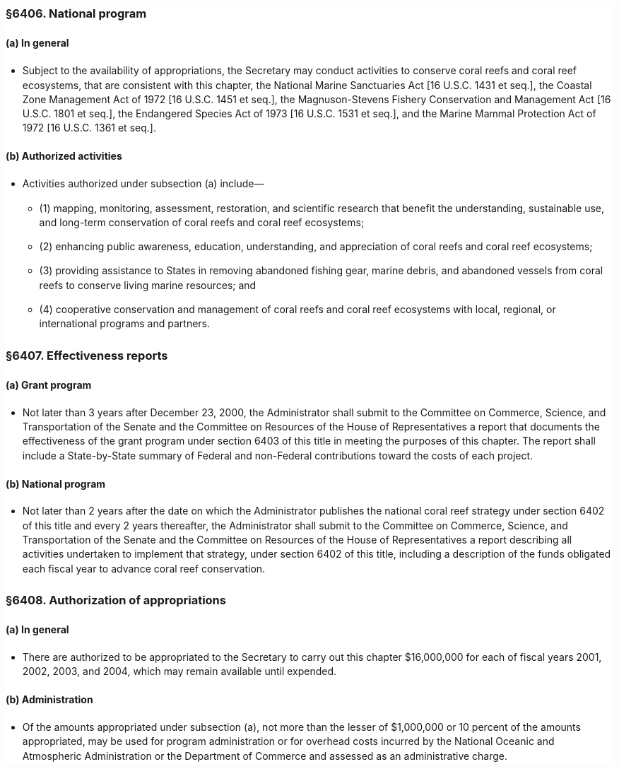 ### §6406. National program
#### (a) In general
* Subject to the availability of appropriations, the Secretary may conduct activities to conserve coral reefs and coral reef ecosystems, that are consistent with this chapter, the National Marine Sanctuaries Act [16 U.S.C. 1431 et seq.], the Coastal Zone Management Act of 1972 [16 U.S.C. 1451 et seq.], the Magnuson-Stevens Fishery Conservation and Management Act [16 U.S.C. 1801 et seq.], the Endangered Species Act of 1973 [16 U.S.C. 1531 et seq.], and the Marine Mammal Protection Act of 1972 [16 U.S.C. 1361 et seq.].

#### (b) Authorized activities
* Activities authorized under subsection (a) include—

  * (1) mapping, monitoring, assessment, restoration, and scientific research that benefit the understanding, sustainable use, and long-term conservation of coral reefs and coral reef ecosystems;

  * (2) enhancing public awareness, education, understanding, and appreciation of coral reefs and coral reef ecosystems;

  * (3) providing assistance to States in removing abandoned fishing gear, marine debris, and abandoned vessels from coral reefs to conserve living marine resources; and

  * (4) cooperative conservation and management of coral reefs and coral reef ecosystems with local, regional, or international programs and partners.

### §6407. Effectiveness reports
#### (a) Grant program
* Not later than 3 years after December 23, 2000, the Administrator shall submit to the Committee on Commerce, Science, and Transportation of the Senate and the Committee on Resources of the House of Representatives a report that documents the effectiveness of the grant program under section 6403 of this title in meeting the purposes of this chapter. The report shall include a State-by-State summary of Federal and non-Federal contributions toward the costs of each project.

#### (b) National program
* Not later than 2 years after the date on which the Administrator publishes the national coral reef strategy under section 6402 of this title and every 2 years thereafter, the Administrator shall submit to the Committee on Commerce, Science, and Transportation of the Senate and the Committee on Resources of the House of Representatives a report describing all activities undertaken to implement that strategy, under section 6402 of this title, including a description of the funds obligated each fiscal year to advance coral reef conservation.

### §6408. Authorization of appropriations
#### (a) In general
* There are authorized to be appropriated to the Secretary to carry out this chapter $16,000,000 for each of fiscal years 2001, 2002, 2003, and 2004, which may remain available until expended.

#### (b) Administration
* Of the amounts appropriated under subsection (a), not more than the lesser of $1,000,000 or 10 percent of the amounts appropriated, may be used for program administration or for overhead costs incurred by the National Oceanic and Atmospheric Administration or the Department of Commerce and assessed as an administrative charge.
